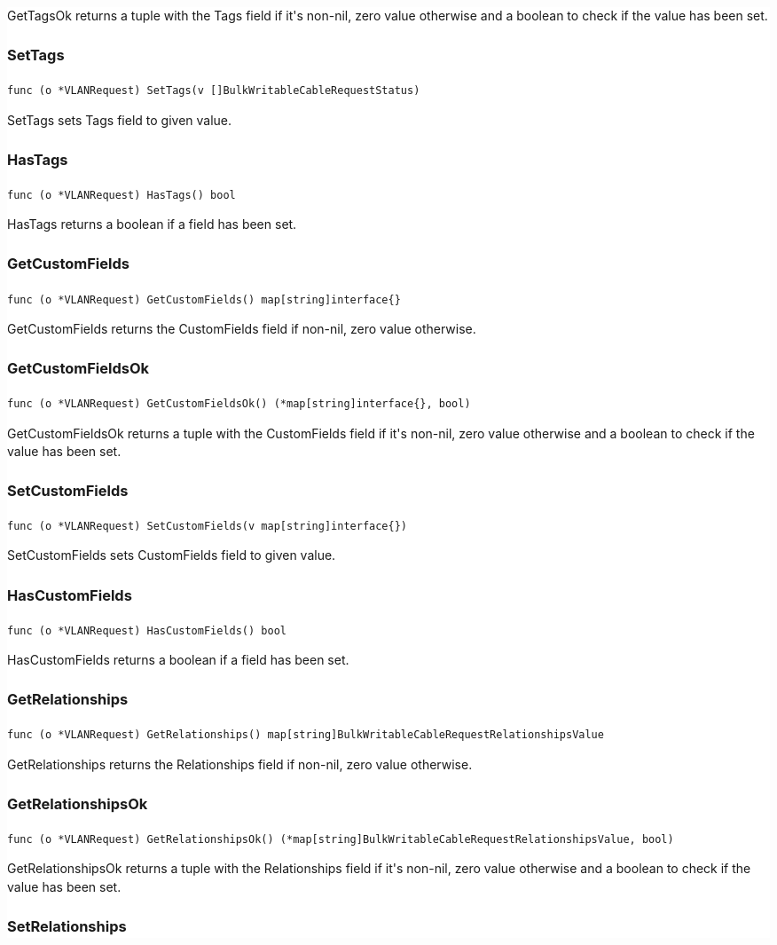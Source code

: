 GetTagsOk returns a tuple with the Tags field if it's non-nil, zero value otherwise
and a boolean to check if the value has been set.

### SetTags

`func (o *VLANRequest) SetTags(v []BulkWritableCableRequestStatus)`

SetTags sets Tags field to given value.

### HasTags

`func (o *VLANRequest) HasTags() bool`

HasTags returns a boolean if a field has been set.

### GetCustomFields

`func (o *VLANRequest) GetCustomFields() map[string]interface{}`

GetCustomFields returns the CustomFields field if non-nil, zero value otherwise.

### GetCustomFieldsOk

`func (o *VLANRequest) GetCustomFieldsOk() (*map[string]interface{}, bool)`

GetCustomFieldsOk returns a tuple with the CustomFields field if it's non-nil, zero value otherwise
and a boolean to check if the value has been set.

### SetCustomFields

`func (o *VLANRequest) SetCustomFields(v map[string]interface{})`

SetCustomFields sets CustomFields field to given value.

### HasCustomFields

`func (o *VLANRequest) HasCustomFields() bool`

HasCustomFields returns a boolean if a field has been set.

### GetRelationships

`func (o *VLANRequest) GetRelationships() map[string]BulkWritableCableRequestRelationshipsValue`

GetRelationships returns the Relationships field if non-nil, zero value otherwise.

### GetRelationshipsOk

`func (o *VLANRequest) GetRelationshipsOk() (*map[string]BulkWritableCableRequestRelationshipsValue, bool)`

GetRelationshipsOk returns a tuple with the Relationships field if it's non-nil, zero value otherwise
and a boolean to check if the value has been set.

### SetRelationships
